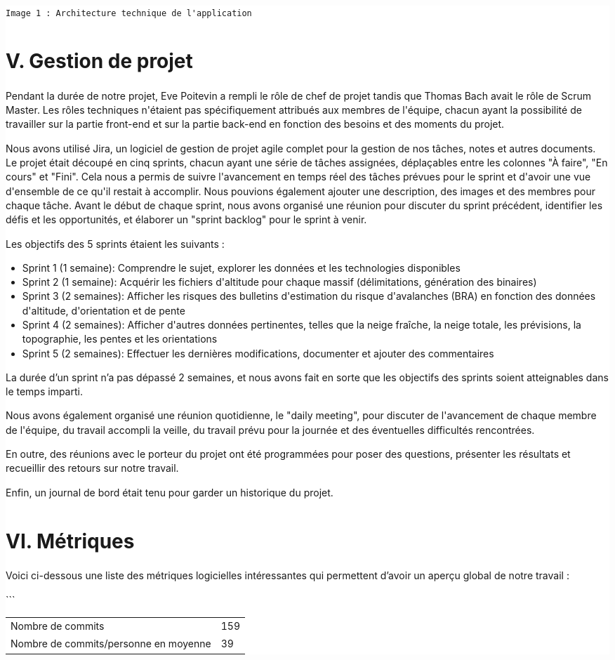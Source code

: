 ```Image 1 : Architecture technique de l'application```

# V. Gestion de projet <a name="gestion"></a>

Pendant la durée de notre projet, Eve Poitevin a rempli le rôle de chef de projet tandis que Thomas Bach avait le rôle de Scrum Master. Les rôles techniques n'étaient pas spécifiquement attribués aux membres de l'équipe, chacun ayant la possibilité de travailler sur la partie front-end et sur la partie back-end en fonction des besoins et des moments du projet.

Nous avons utilisé Jira, un logiciel de gestion de projet agile complet pour la gestion de nos tâches, notes et autres documents. Le projet était découpé en cinq sprints, chacun ayant une série de tâches assignées, déplaçables entre les colonnes "À faire", "En cours" et "Fini". Cela nous a permis de suivre l'avancement en temps réel des tâches prévues pour le sprint et d'avoir une vue d'ensemble de ce qu'il restait à accomplir. Nous pouvions également ajouter une description, des images et des membres pour chaque tâche. Avant le début de chaque sprint, nous avons organisé une réunion pour discuter du sprint précédent, identifier les défis et les opportunités, et élaborer un "sprint backlog" pour le sprint à venir.

Les objectifs des 5 sprints étaient les suivants :



* Sprint 1 (1 semaine): Comprendre le sujet, explorer les données et les technologies disponibles
* Sprint 2 (1 semaine): Acquérir les fichiers d'altitude pour chaque massif (délimitations, génération des binaires)
* Sprint 3 (2 semaines): Afficher les risques des bulletins d'estimation du risque d'avalanches (BRA) en fonction des données d'altitude, d'orientation et de pente
* Sprint 4 (2 semaines): Afficher d'autres données pertinentes, telles que la neige fraîche, la neige totale, les prévisions, la topographie, les pentes et les orientations
* Sprint 5 (2 semaines): Effectuer les dernières modifications, documenter et ajouter des commentaires

La durée d’un sprint n’a pas dépassé 2 semaines, et nous avons fait en sorte que les objectifs des sprints soient atteignables dans le temps imparti.

Nous avons également organisé une réunion quotidienne, le "daily meeting", pour discuter de l'avancement de chaque membre de l'équipe, du travail accompli la veille, du travail prévu pour la journée et des éventuelles difficultés rencontrées. 

En outre, des réunions avec le porteur du projet ont été programmées pour poser des questions, présenter les résultats et recueillir des retours sur notre travail.

Enfin, un journal de bord était tenu pour garder un historique du projet.



# VI. Métriques <a name="metriques"></a>

Voici ci-dessous une liste des métriques logicielles intéressantes qui permettent d’avoir un aperçu global de notre travail :


<table>
  <tr>
   <td>Nombre de commits
   </td>
   <td>159
   </td>
  </tr>
  <tr>
   <td>Nombre de commits/personne en moyenne
   </td>
   <td>39
   </td>
```